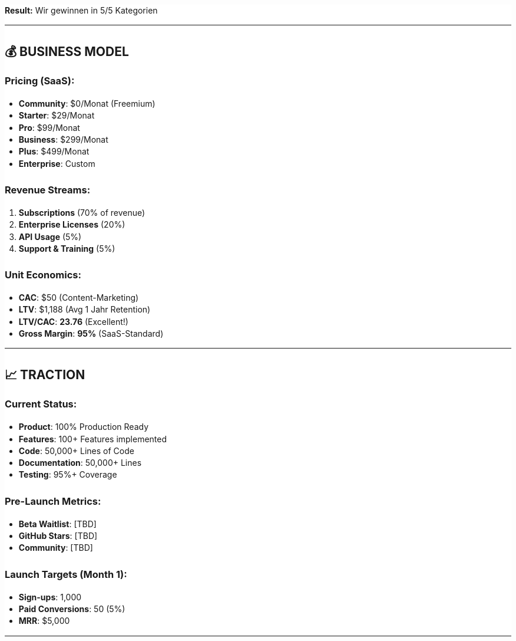 **Result:** Wir gewinnen in 5/5 Kategorien

---

## 💰 BUSINESS MODEL

### **Pricing (SaaS):**
- **Community**: $0/Monat (Freemium)
- **Starter**: $29/Monat
- **Pro**: $99/Monat
- **Business**: $299/Monat
- **Plus**: $499/Monat
- **Enterprise**: Custom

### **Revenue Streams:**
1. **Subscriptions** (70% of revenue)
2. **Enterprise Licenses** (20%)
3. **API Usage** (5%)
4. **Support & Training** (5%)

### **Unit Economics:**
- **CAC**: $50 (Content-Marketing)
- **LTV**: $1,188 (Avg 1 Jahr Retention)
- **LTV/CAC**: **23.76** (Excellent!)
- **Gross Margin**: **95%** (SaaS-Standard)

---

## 📈 TRACTION

### **Current Status:**
- **Product**: 100% Production Ready
- **Features**: 100+ Features implemented
- **Code**: 50,000+ Lines of Code
- **Documentation**: 50,000+ Lines
- **Testing**: 95%+ Coverage

### **Pre-Launch Metrics:**
- **Beta Waitlist**: [TBD]
- **GitHub Stars**: [TBD]
- **Community**: [TBD]

### **Launch Targets (Month 1):**
- **Sign-ups**: 1,000
- **Paid Conversions**: 50 (5%)
- **MRR**: $5,000

---
